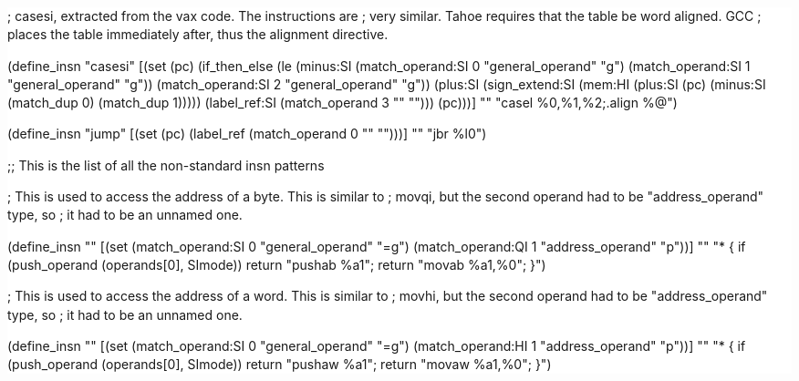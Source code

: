 
; casesi, extracted from the vax code.  The instructions are
; very similar.  Tahoe requires that the table be word aligned.  GCC
; places the table immediately after, thus the alignment directive.

(define_insn "casesi"
  [(set (pc)
	(if_then_else (le (minus:SI (match_operand:SI 0 "general_operand" "g")
				    (match_operand:SI 1 "general_operand" "g"))
			  (match_operand:SI 2 "general_operand" "g"))
		      (plus:SI (sign_extend:SI
				(mem:HI (plus:SI (pc)
						 (minus:SI (match_dup 0)
							   (match_dup 1)))))
			       (label_ref:SI (match_operand 3 "" "")))
		      (pc)))]
  ""
  "casel %0,%1,%2\;.align %@")


(define_insn "jump"
  [(set (pc)
	(label_ref (match_operand 0 "" "")))]
  ""
  "jbr %l0")


;; This is the list of all the non-standard insn patterns


; This is used to access the address of a byte.  This is similar to
; movqi, but the second operand had to be "address_operand" type, so
; it had to be an unnamed one.

(define_insn ""
  [(set (match_operand:SI 0 "general_operand" "=g")
	(match_operand:QI 1 "address_operand" "p"))]
  ""
  "*
{
  if (push_operand (operands[0], SImode))
    return \"pushab %a1\";
  return \"movab %a1,%0\";
}")

; This is used to access the address of a word.  This is similar to
; movhi, but the second operand had to be "address_operand" type, so
; it had to be an unnamed one.

(define_insn ""
  [(set (match_operand:SI 0 "general_operand" "=g")
	(match_operand:HI 1 "address_operand" "p"))]
  ""
  "*
{
  if (push_operand (operands[0], SImode))
    return \"pushaw %a1\";
  return \"movaw %a1,%0\";
}")
